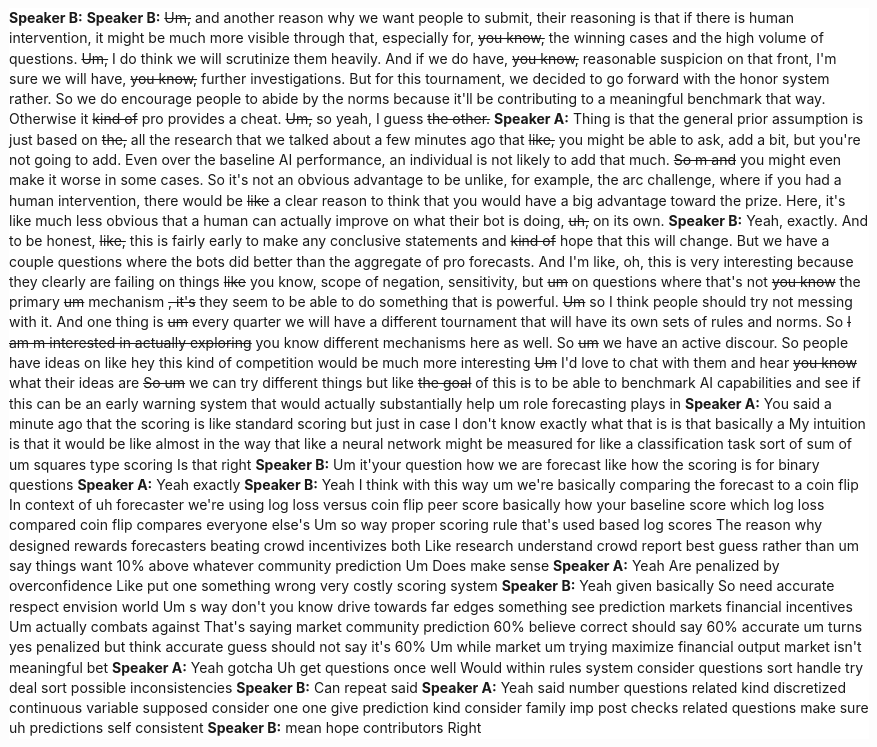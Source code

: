 **Speaker B:** **Speaker B:**  ~~Um,~~ and another reason why we want people to submit, their reasoning is that if there is human intervention, it might be much more visible through that, especially for, ~~you know,~~ the winning cases and the high volume of questions. ~~Um,~~ I do think we will scrutinize them heavily. And if we do have, ~~you know,~~ reasonable suspicion on that front, I'm sure we will have, ~~you know,~~ further investigations. But for this tournament, we decided to go forward with the honor system rather. So we do encourage people to abide by the norms because it'll be contributing to a meaningful benchmark that way. Otherwise it ~~kind of~~ pro provides a cheat. ~~Um,~~ so yeah, I guess ~~the other.~~ **Speaker A:**  Thing is that the general prior assumption is just based on ~~the,~~ all the research that we talked about a few minutes ago that ~~like,~~ you might be able to ask, add a bit, but you're not going to add. Even over the baseline AI performance, an individual is not likely to add that much. ~~So m and~~ you might even make it worse in some cases. So it's not an obvious advantage to be unlike, for example, the arc challenge, where if you had a human intervention, there would be ~~like~~ a clear reason to think that you would have a big advantage toward the prize. Here, it's like much less obvious that a human can actually improve on what their bot is doing, ~~uh,~~ on its own. **Speaker B:**  Yeah, exactly. And to be honest, ~~like,~~ this is fairly early to make any conclusive statements and ~~kind of~~ hope that this will change. But we have a couple questions where the bots did better than the aggregate of pro forecasts. And I'm like, oh, this is very interesting because they clearly are failing on things ~~like~~ you know, scope of negation, sensitivity, but ~~um~~ on questions where that's not ~~you know~~ the primary ~~um~~ mechanism ~~, it's~~ they seem to be able to do something that is powerful. ~~Um~~ so I think people should try not messing with it. And one thing is ~~um~~ every quarter we will have a different tournament that will have its own sets of rules and norms. So ~~~~I am m interested in actually exploring~~~~ you know different mechanisms here as well. So ~~~~um~~~~ we have an active discour. So people have ideas on like hey this kind of competition would be much more interesting ~~Um~~ I'd love to chat with them and hear ~~you know~~ what their ideas are ~~~~So um~~~~ we can try different things but like ~~~~the goal~~~~ of this is to be able to benchmark AI capabilities and see if this can be an early warning system that would actually substantially help um role forecasting plays in **Speaker A:**  You said a minute ago that the scoring is like standard scoring but just in case I don't know exactly what that is is that basically a My intuition is that it would be like almost in the way that like a neural network might be measured for like a classification task sort of sum of um squares type scoring Is that right **Speaker B:**  Um it'your question how we are forecast like how the scoring is for binary questions **Speaker A:**  Yeah exactly **Speaker B:**  Yeah I think with this way um we're basically comparing the forecast to a coin flip In context of uh forecaster we're using log loss versus coin flip peer score basically how your baseline score which log loss compared coin flip compares everyone else's Um so way proper scoring rule that's used based log scores The reason why designed rewards forecasters beating crowd incentivizes both Like research understand crowd report best guess rather than um say things want 10% above whatever community prediction Um Does make sense **Speaker A:**  Yeah Are penalized by overconfidence Like put one something wrong very costly scoring system **Speaker B:**  Yeah given basically So need accurate respect envision world Um s way don't you know drive towards far edges something see prediction markets financial incentives Um actually combats against That's saying market community prediction 60% believe correct should say 60% accurate um turns yes penalized but think accurate guess should not say it's 60% Um while market um trying maximize financial output market isn't meaningful bet **Speaker A:**  Yeah gotcha Uh get questions once well Would within rules system consider questions sort handle try deal sort possible inconsistencies **Speaker B:**  Can repeat said **Speaker A:**  Yeah said number questions related kind discretized continuous variable supposed consider one one give prediction kind consider family imp post checks related questions make sure uh predictions self consistent **Speaker B:**  mean hope contributors Right
